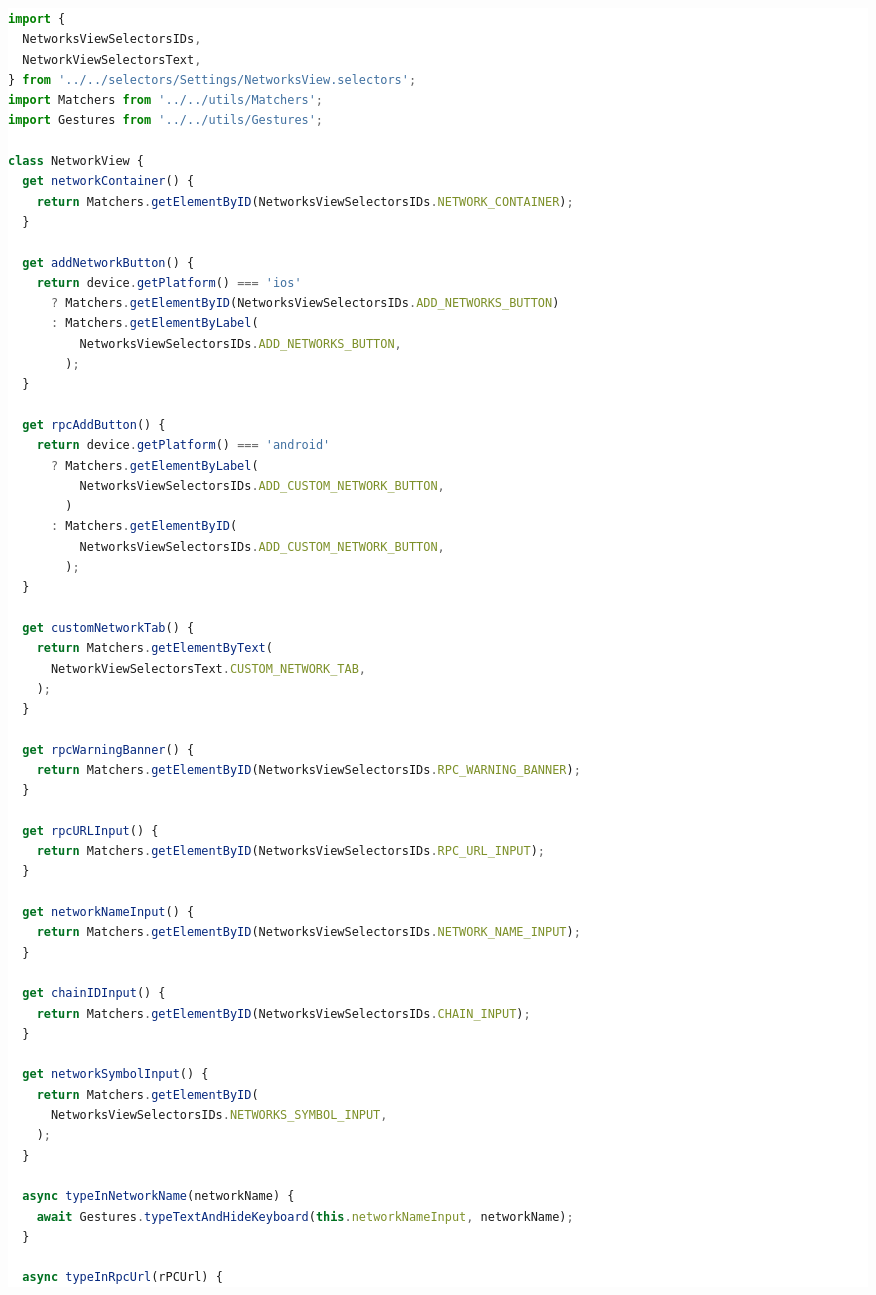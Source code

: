 ```javascript
import {
  NetworksViewSelectorsIDs,
  NetworkViewSelectorsText,
} from '../../selectors/Settings/NetworksView.selectors';
import Matchers from '../../utils/Matchers';
import Gestures from '../../utils/Gestures';

class NetworkView {
  get networkContainer() {
    return Matchers.getElementByID(NetworksViewSelectorsIDs.NETWORK_CONTAINER);
  }

  get addNetworkButton() {
    return device.getPlatform() === 'ios'
      ? Matchers.getElementByID(NetworksViewSelectorsIDs.ADD_NETWORKS_BUTTON)
      : Matchers.getElementByLabel(
          NetworksViewSelectorsIDs.ADD_NETWORKS_BUTTON,
        );
  }

  get rpcAddButton() {
    return device.getPlatform() === 'android'
      ? Matchers.getElementByLabel(
          NetworksViewSelectorsIDs.ADD_CUSTOM_NETWORK_BUTTON,
        )
      : Matchers.getElementByID(
          NetworksViewSelectorsIDs.ADD_CUSTOM_NETWORK_BUTTON,
        );
  }

  get customNetworkTab() {
    return Matchers.getElementByText(
      NetworkViewSelectorsText.CUSTOM_NETWORK_TAB,
    );
  }

  get rpcWarningBanner() {
    return Matchers.getElementByID(NetworksViewSelectorsIDs.RPC_WARNING_BANNER);
  }

  get rpcURLInput() {
    return Matchers.getElementByID(NetworksViewSelectorsIDs.RPC_URL_INPUT);
  }

  get networkNameInput() {
    return Matchers.getElementByID(NetworksViewSelectorsIDs.NETWORK_NAME_INPUT);
  }

  get chainIDInput() {
    return Matchers.getElementByID(NetworksViewSelectorsIDs.CHAIN_INPUT);
  }

  get networkSymbolInput() {
    return Matchers.getElementByID(
      NetworksViewSelectorsIDs.NETWORKS_SYMBOL_INPUT,
    );
  }

  async typeInNetworkName(networkName) {
    await Gestures.typeTextAndHideKeyboard(this.networkNameInput, networkName);
  }

  async typeInRpcUrl(rPCUrl) {
```
